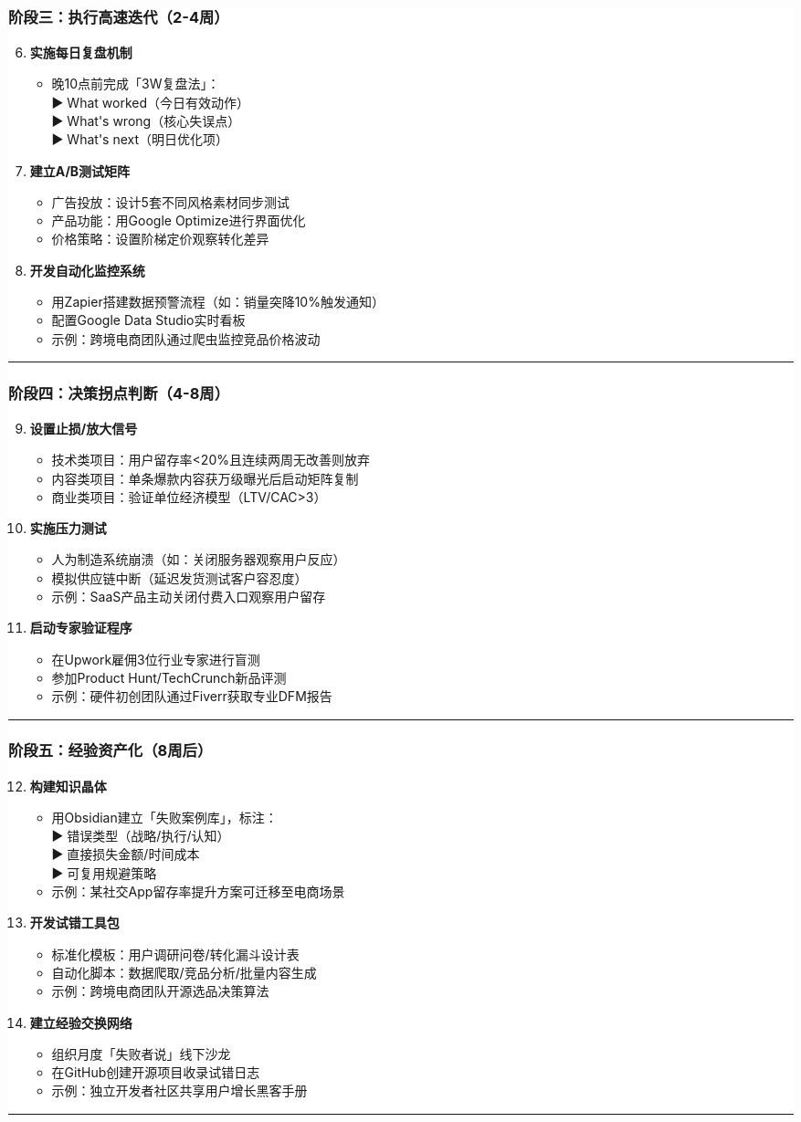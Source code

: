 
### **阶段三：执行高速迭代（2-4周）**
6. **实施每日复盘机制**  
   - 晚10点前完成「3W复盘法」：  
     ▶ What worked（今日有效动作）  
     ▶ What's wrong（核心失误点）  
     ▶ What's next（明日优化项）  

7. **建立A/B测试矩阵**  
   - 广告投放：设计5套不同风格素材同步测试  
   - 产品功能：用Google Optimize进行界面优化  
   - 价格策略：设置阶梯定价观察转化差异  

8. **开发自动化监控系统**  
   - 用Zapier搭建数据预警流程（如：销量突降10%触发通知）  
   - 配置Google Data Studio实时看板  
   - 示例：跨境电商团队通过爬虫监控竞品价格波动  

---

### **阶段四：决策拐点判断（4-8周）**
9. **设置止损/放大信号**  
   - 技术类项目：用户留存率<20%且连续两周无改善则放弃  
   - 内容类项目：单条爆款内容获万级曝光后启动矩阵复制  
   - 商业类项目：验证单位经济模型（LTV/CAC>3）  

10. **实施压力测试**  
    - 人为制造系统崩溃（如：关闭服务器观察用户反应）  
    - 模拟供应链中断（延迟发货测试客户容忍度）  
    - 示例：SaaS产品主动关闭付费入口观察用户留存  

11. **启动专家验证程序**  
    - 在Upwork雇佣3位行业专家进行盲测  
    - 参加Product Hunt/TechCrunch新品评测  
    - 示例：硬件初创团队通过Fiverr获取专业DFM报告  

---

### **阶段五：经验资产化（8周后）**
12. **构建知识晶体**  
    - 用Obsidian建立「失败案例库」，标注：  
      ▶ 错误类型（战略/执行/认知）  
      ▶ 直接损失金额/时间成本  
      ▶ 可复用规避策略  
    - 示例：某社交App留存率提升方案可迁移至电商场景  

13. **开发试错工具包**  
    - 标准化模板：用户调研问卷/转化漏斗设计表  
    - 自动化脚本：数据爬取/竞品分析/批量内容生成  
    - 示例：跨境电商团队开源选品决策算法  

14. **建立经验交换网络**  
    - 组织月度「失败者说」线下沙龙  
    - 在GitHub创建开源项目收录试错日志  
    - 示例：独立开发者社区共享用户增长黑客手册  

---